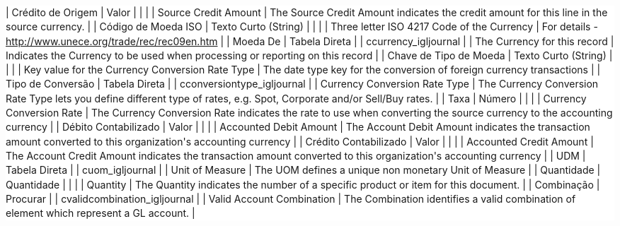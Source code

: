 |       Crédito de Origem        |        Valor         |                                                                   |                               |                                   |                           Source Credit Amount                            |                                                                                  The Source Credit Amount indicates the credit amount for this line in the source currency.                                                                                   |
|      Código de Moeda ISO       | Texto Curto (String) |                                                                   |                               |                                   |                Three letter ISO 4217 Code of the Currency                 |                                                                                                   For details - http://www.unece.org/trade/rec/rec09en.htm                                                                                                    |
|            Moeda De            |    Tabela Direta     |                                                                   |     ccurrency\_igljournal     |                                   |                       The Currency for this record                        |                                                                                         Indicates the Currency to be used when processing or reporting on this record                                                                                         |
|     Chave de Tipo de Moeda     | Texto Curto (String) |                                                                   |                               |                                   |              Key value for the Currency Conversion Rate Type              |                                                                                             The date type key for the conversion of foreign currency transactions                                                                                             |
|       Tipo de Conversão        |    Tabela Direta     |                                                                   |  cconversiontype\_igljournal  |                                   |                       Currency Conversion Rate Type                       |                                                                    The Currency Conversion Rate Type lets you define different type of rates, e.g. Spot, Corporate and/or Sell/Buy rates.                                                                     |
|              Taxa              |        Número        |                                                                   |                               |                                   |                         Currency Conversion Rate                          |                                                                     The Currency Conversion Rate indicates the rate to use when converting the source currency to the accounting currency                                                                     |
|      Débito Contabilizado      |        Valor         |                                                                   |                               |                                   |                          Accounted Debit Amount                           |                                                                        The Account Debit Amount indicates the transaction amount converted to this organization's accounting currency                                                                         |
|     Crédito Contabilizado      |        Valor         |                                                                   |                               |                                   |                          Accounted Credit Amount                          |                                                                        The Account Credit Amount indicates the transaction amount converted to this organization's accounting currency                                                                        |
|              UDM               |    Tabela Direta     |                                                                   |       cuom\_igljournal        |                                   |                              Unit of Measure                              |                                                                                                     The UOM defines a unique non monetary Unit of Measure                                                                                                     |
|           Quantidade           |      Quantidade      |                                                                   |                               |                                   |                                 Quantity                                  |                                                                                      The Quantity indicates the number of a specific product or item for this document.                                                                                       |
|           Combinação           |       Procurar       |                                                                   | cvalidcombination\_igljournal |                                   |                         Valid Account Combination                         |                                                                                    The Combination identifies a valid combination of element which represent a GL account.                                                                                    |